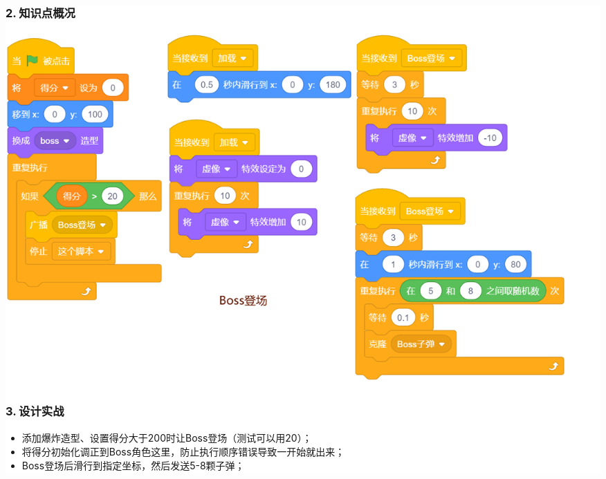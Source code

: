 









### 2. 知识点概况



<img src="Scratch文档.assets/59.png" style="zoom:80%;margin:0" />









### 3. 设计实战

- 添加爆炸造型、设置得分大于200时让Boss登场（测试可以用20）；
- 将得分初始化调正到Boss角色这里，防止执行顺序错误导致一开始就出来；
- Boss登场后滑行到指定坐标，然后发送5-8颗子弹；






